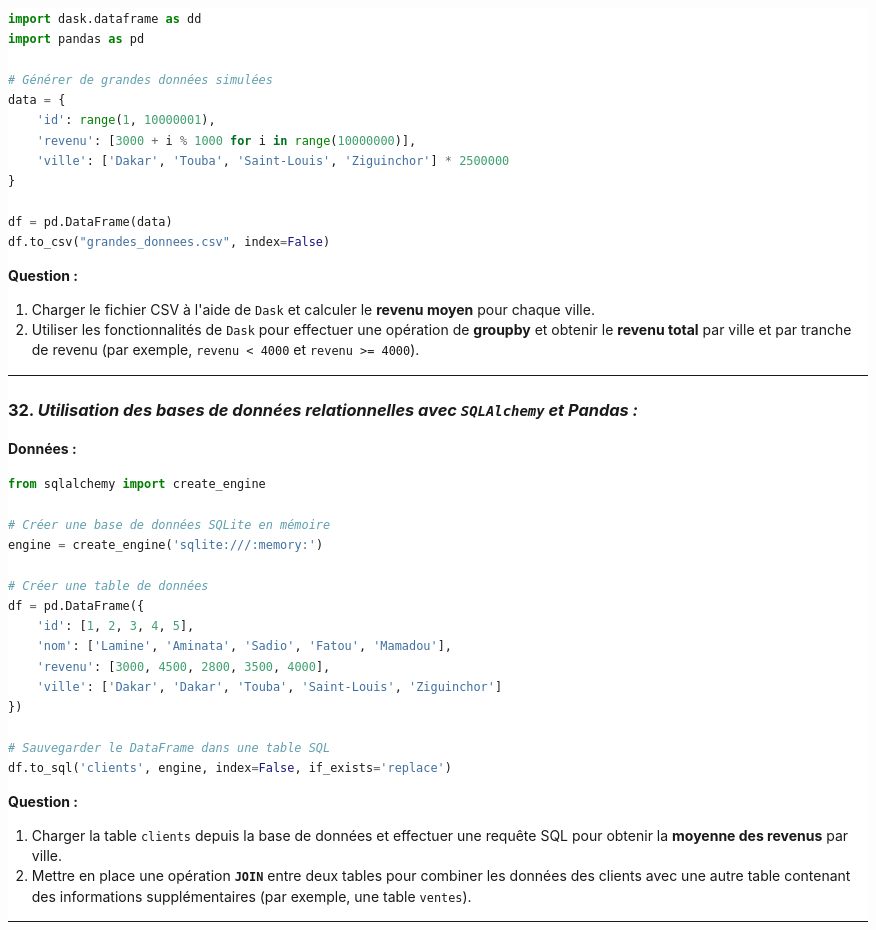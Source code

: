 ```python
import dask.dataframe as dd
import pandas as pd

# Générer de grandes données simulées
data = {
    'id': range(1, 10000001),
    'revenu': [3000 + i % 1000 for i in range(10000000)],
    'ville': ['Dakar', 'Touba', 'Saint-Louis', 'Ziguinchor'] * 2500000
}

df = pd.DataFrame(data)
df.to_csv("grandes_donnees.csv", index=False)
```

**Question :**
1. Charger le fichier CSV à l'aide de `Dask` et calculer le **revenu moyen** pour chaque ville.
2. Utiliser les fonctionnalités de `Dask` pour effectuer une opération de **groupby** et obtenir le **revenu total** par ville et par tranche de revenu (par exemple, `revenu < 4000` et `revenu >= 4000`).

---

### 32. *Utilisation des bases de données relationnelles avec `SQLAlchemy` et Pandas :*

**Données :**

```python
from sqlalchemy import create_engine

# Créer une base de données SQLite en mémoire
engine = create_engine('sqlite:///:memory:')

# Créer une table de données
df = pd.DataFrame({
    'id': [1, 2, 3, 4, 5],
    'nom': ['Lamine', 'Aminata', 'Sadio', 'Fatou', 'Mamadou'],
    'revenu': [3000, 4500, 2800, 3500, 4000],
    'ville': ['Dakar', 'Dakar', 'Touba', 'Saint-Louis', 'Ziguinchor']
})

# Sauvegarder le DataFrame dans une table SQL
df.to_sql('clients', engine, index=False, if_exists='replace')
```

**Question :**
1. Charger la table `clients` depuis la base de données et effectuer une requête SQL pour obtenir la **moyenne des revenus** par ville.
2. Mettre en place une opération **`JOIN`** entre deux tables pour combiner les données des clients avec une autre table contenant des informations supplémentaires (par exemple, une table `ventes`).

---
